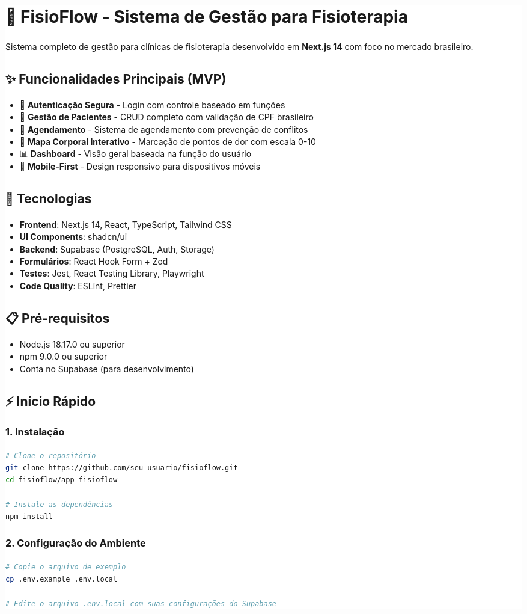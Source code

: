 # 🏥 FisioFlow - Sistema de Gestão para Fisioterapia

Sistema completo de gestão para clínicas de fisioterapia desenvolvido em **Next.js 14** com foco no mercado brasileiro.

## ✨ Funcionalidades Principais (MVP)

- 🔐 **Autenticação Segura** - Login com controle baseado em funções
- 👥 **Gestão de Pacientes** - CRUD completo com validação de CPF brasileiro
- 📅 **Agendamento** - Sistema de agendamento com prevenção de conflitos
- 🎯 **Mapa Corporal Interativo** - Marcação de pontos de dor com escala 0-10
- 📊 **Dashboard** - Visão geral baseada na função do usuário
- 📱 **Mobile-First** - Design responsivo para dispositivos móveis

## 🚀 Tecnologias

- **Frontend**: Next.js 14, React, TypeScript, Tailwind CSS
- **UI Components**: shadcn/ui
- **Backend**: Supabase (PostgreSQL, Auth, Storage)
- **Formulários**: React Hook Form + Zod
- **Testes**: Jest, React Testing Library, Playwright
- **Code Quality**: ESLint, Prettier

## 📋 Pré-requisitos

- Node.js 18.17.0 ou superior
- npm 9.0.0 ou superior
- Conta no Supabase (para desenvolvimento)

## ⚡ Início Rápido

### 1. Instalação

```bash
# Clone o repositório
git clone https://github.com/seu-usuario/fisioflow.git
cd fisioflow/app-fisioflow

# Instale as dependências
npm install
```

### 2. Configuração do Ambiente

```bash
# Copie o arquivo de exemplo
cp .env.example .env.local

# Edite o arquivo .env.local com suas configurações do Supabase
```
